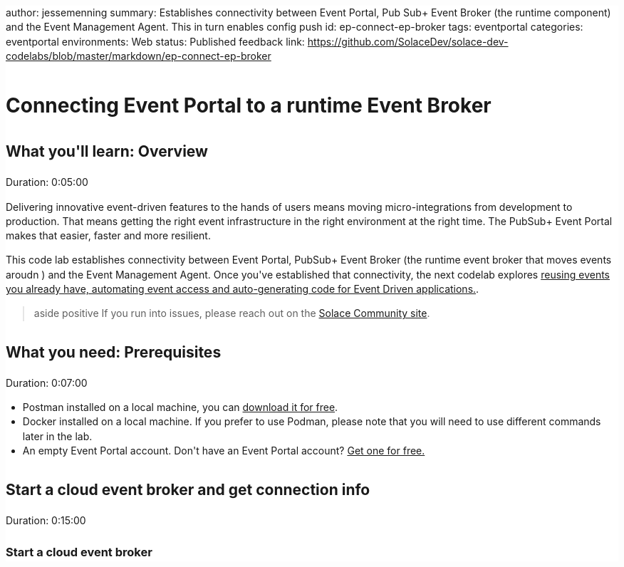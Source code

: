 author: jessemenning
summary: Establishes connectivity between Event Portal, Pub Sub+ Event Broker (the runtime component) and the Event Management Agent.  This in turn enables config push
id: ep-connect-ep-broker
tags: eventportal
categories: eventportal
environments: Web
status: Published
feedback link: https://github.com/SolaceDev/solace-dev-codelabs/blob/master/markdown/ep-connect-ep-broker

# Connecting Event Portal to a runtime Event Broker

## What you'll learn: Overview

Duration: 0:05:00

Delivering innovative event-driven features to the hands of users means moving micro-integrations from development to production.  That means getting the right event infrastructure in the right environment at the right time. The PubSub+ Event Portal makes that easier, faster and more resilient.

This code lab establishes connectivity between Event Portal, PubSub+ Event Broker (the runtime event broker that moves events aroudn ) and the Event Management Agent.  Once you've established that connectivity, the next codelab explores [reusing events you already have, automating event access and auto-generating code for Event Driven applications.](https://codelabs.solace.dev/codelabs/ep-lifecycle).

> aside positive
> If you run into issues, please reach out on the [Solace Community site](https://solace.community/).


## What you need: Prerequisites

Duration: 0:07:00

* Postman installed on a local machine, you can [download it for free](https://www.postman.com/downloads/). 
* Docker installed on a local machine.  If you prefer to use Podman, please note that you will need to use different commands later in the lab.
* An empty Event Portal account.   Don't have an Event Portal account?  [Get one for free.](https://console.solace.cloud/login/new-account?product=event-management) 


## Start a cloud event broker and get connection info
Duration: 0:15:00

### Start a cloud event broker